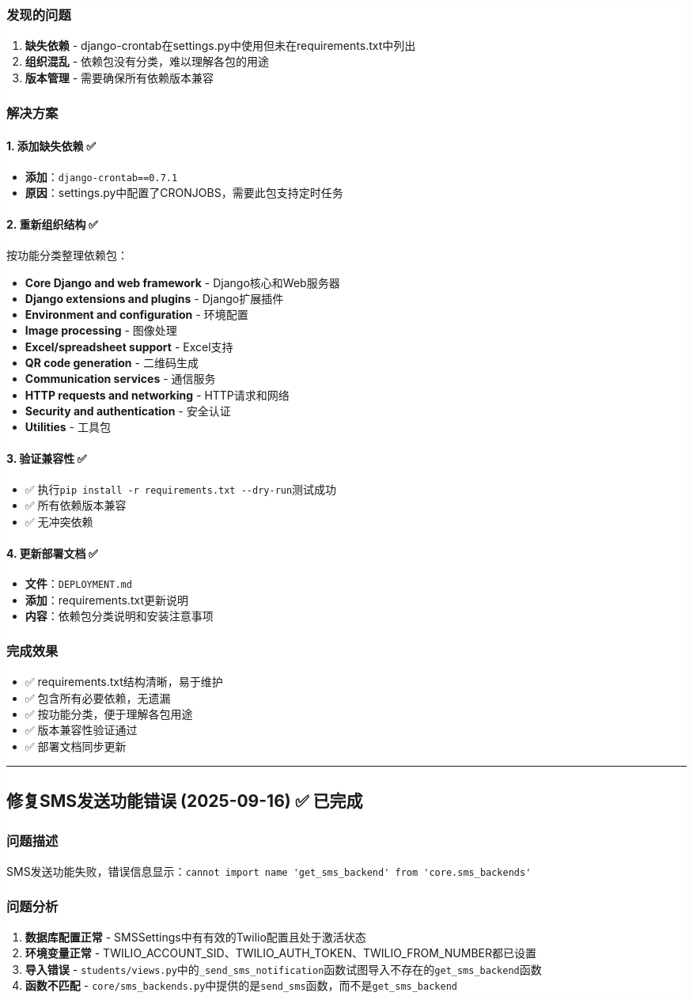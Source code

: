 ### 发现的问题
1. **缺失依赖** - django-crontab在settings.py中使用但未在requirements.txt中列出
2. **组织混乱** - 依赖包没有分类，难以理解各包的用途
3. **版本管理** - 需要确保所有依赖版本兼容

### 解决方案

#### 1. 添加缺失依赖 ✅
- **添加**：`django-crontab==0.7.1`
- **原因**：settings.py中配置了CRONJOBS，需要此包支持定时任务

#### 2. 重新组织结构 ✅
按功能分类整理依赖包：
- **Core Django and web framework** - Django核心和Web服务器
- **Django extensions and plugins** - Django扩展插件
- **Environment and configuration** - 环境配置
- **Image processing** - 图像处理
- **Excel/spreadsheet support** - Excel支持
- **QR code generation** - 二维码生成
- **Communication services** - 通信服务
- **HTTP requests and networking** - HTTP请求和网络
- **Security and authentication** - 安全认证
- **Utilities** - 工具包

#### 3. 验证兼容性 ✅
- ✅ 执行`pip install -r requirements.txt --dry-run`测试成功
- ✅ 所有依赖版本兼容
- ✅ 无冲突依赖

#### 4. 更新部署文档 ✅
- **文件**：`DEPLOYMENT.md`
- **添加**：requirements.txt更新说明
- **内容**：依赖包分类说明和安装注意事项

### 完成效果
- ✅ requirements.txt结构清晰，易于维护
- ✅ 包含所有必要依赖，无遗漏
- ✅ 按功能分类，便于理解各包用途
- ✅ 版本兼容性验证通过
- ✅ 部署文档同步更新

---

## 修复SMS发送功能错误 (2025-09-16) ✅ 已完成

### 问题描述
SMS发送功能失败，错误信息显示：`cannot import name 'get_sms_backend' from 'core.sms_backends'`

### 问题分析
1. **数据库配置正常** - SMSSettings中有有效的Twilio配置且处于激活状态
2. **环境变量正常** - TWILIO_ACCOUNT_SID、TWILIO_AUTH_TOKEN、TWILIO_FROM_NUMBER都已设置
3. **导入错误** - `students/views.py`中的`_send_sms_notification`函数试图导入不存在的`get_sms_backend`函数
4. **函数不匹配** - `core/sms_backends.py`中提供的是`send_sms`函数，而不是`get_sms_backend`
